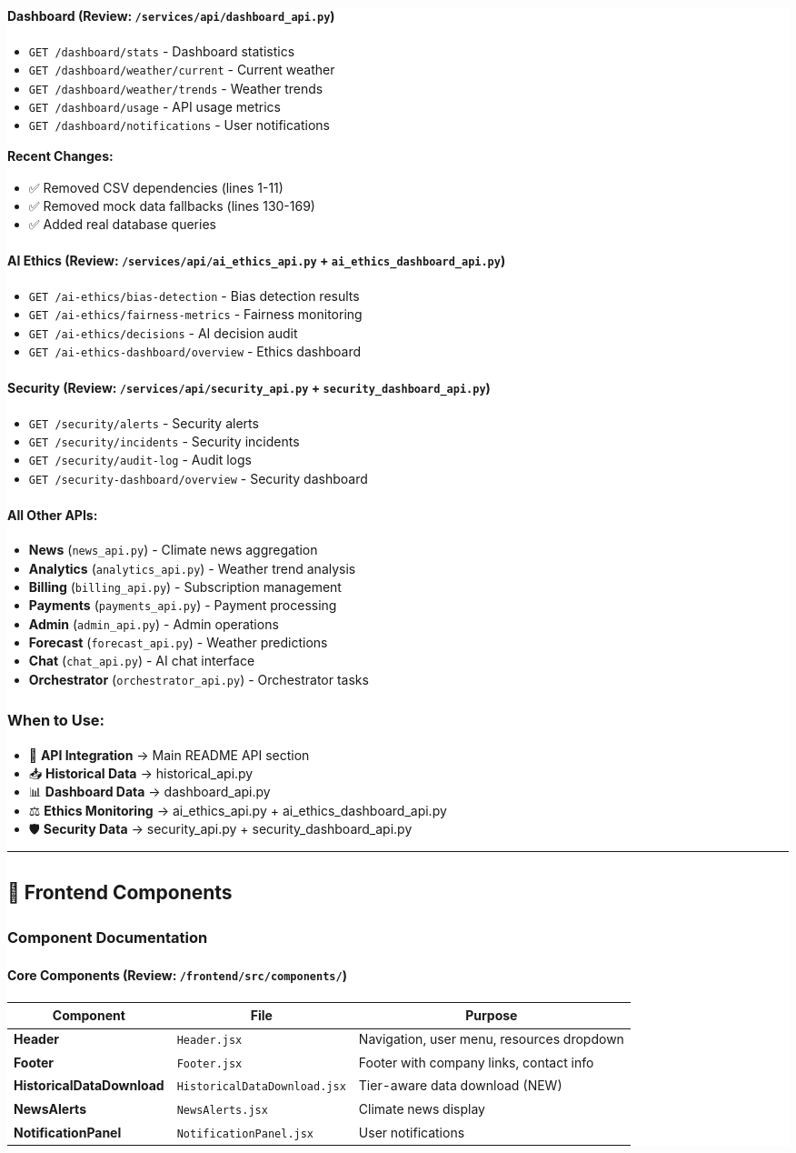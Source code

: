 #### **Dashboard** (Review: `/services/api/dashboard_api.py`)
- `GET /dashboard/stats` - Dashboard statistics
- `GET /dashboard/weather/current` - Current weather
- `GET /dashboard/weather/trends` - Weather trends
- `GET /dashboard/usage` - API usage metrics
- `GET /dashboard/notifications` - User notifications

**Recent Changes:**
- ✅ Removed CSV dependencies (lines 1-11)
- ✅ Removed mock data fallbacks (lines 130-169)
- ✅ Added real database queries

#### **AI Ethics** (Review: `/services/api/ai_ethics_api.py` + `ai_ethics_dashboard_api.py`)
- `GET /ai-ethics/bias-detection` - Bias detection results
- `GET /ai-ethics/fairness-metrics` - Fairness monitoring
- `GET /ai-ethics/decisions` - AI decision audit
- `GET /ai-ethics-dashboard/overview` - Ethics dashboard

#### **Security** (Review: `/services/api/security_api.py` + `security_dashboard_api.py`)
- `GET /security/alerts` - Security alerts
- `GET /security/incidents` - Security incidents
- `GET /security/audit-log` - Audit logs
- `GET /security-dashboard/overview` - Security dashboard

#### **All Other APIs:**
- **News** (`news_api.py`) - Climate news aggregation
- **Analytics** (`analytics_api.py`) - Weather trend analysis
- **Billing** (`billing_api.py`) - Subscription management
- **Payments** (`payments_api.py`) - Payment processing
- **Admin** (`admin_api.py`) - Admin operations
- **Forecast** (`forecast_api.py`) - Weather predictions
- **Chat** (`chat_api.py`) - AI chat interface
- **Orchestrator** (`orchestrator_api.py`) - Orchestrator tasks

### **When to Use:**
- 🔌 **API Integration** → Main README API section
- 📥 **Historical Data** → historical_api.py
- 📊 **Dashboard Data** → dashboard_api.py
- ⚖️ **Ethics Monitoring** → ai_ethics_api.py + ai_ethics_dashboard_api.py
- 🛡️ **Security Data** → security_api.py + security_dashboard_api.py

---

## 🎨 Frontend Components

### **Component Documentation**

#### **Core Components** (Review: `/frontend/src/components/`)
| Component | File | Purpose |
|-----------|------|---------|
| **Header** | `Header.jsx` | Navigation, user menu, resources dropdown |
| **Footer** | `Footer.jsx` | Footer with company links, contact info |
| **HistoricalDataDownload** | `HistoricalDataDownload.jsx` | Tier-aware data download (NEW) |
| **NewsAlerts** | `NewsAlerts.jsx` | Climate news display |
| **NotificationPanel** | `NotificationPanel.jsx` | User notifications |